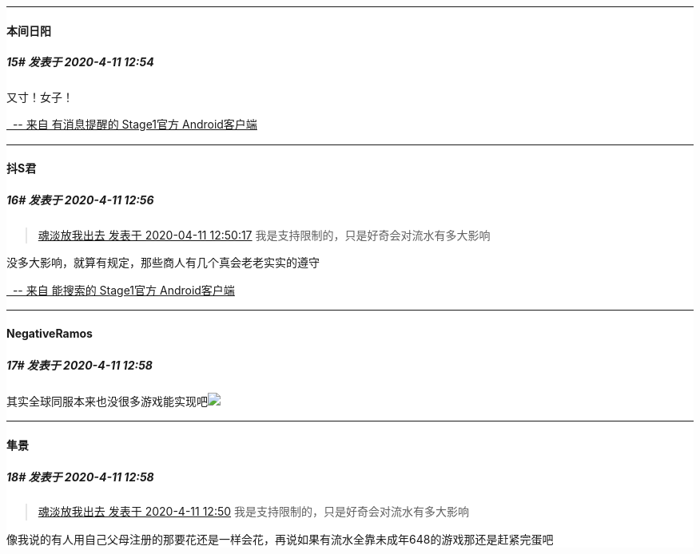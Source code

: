 





*****

####  本间日阳  
##### 15#       发表于 2020-4-11 12:54




又寸！女子！

[  -- 来自 有消息提醒的 Stage1官方 Android客户端](https://www.coolapk.com/apk/140634)







*****

####  抖S君  
##### 16#       发表于 2020-4-11 12:56



<blockquote><a href="httphttps://bbs.saraba1st.com/2b/forum.php?mod=redirect&amp;goto=findpost&amp;pid=47045498&amp;ptid=1923595" target="_blank">魂淡放我出去 发表于 2020-04-11 12:50:17</a>
我是支持限制的，只是好奇会对流水有多大影响</blockquote>没多大影响，就算有规定，那些商人有几个真会老老实实的遵守

[  -- 来自 能搜索的 Stage1官方 Android客户端](https://www.coolapk.com/apk/140634)







*****

####  NegativeRamos  
##### 17#       发表于 2020-4-11 12:58




其实全球同服本来也没很多游戏能实现吧<img src="https://static.saraba1st.com/image/smiley/face2017/001.png" referrerpolicy="no-referrer">







*****

####  隼景  
##### 18#       发表于 2020-4-11 12:58



<blockquote><a href="httphttps://bbs.saraba1st.com/2b/forum.php?mod=redirect&amp;goto=findpost&amp;pid=47045498&amp;ptid=1923595" target="_blank">魂淡放我出去 发表于 2020-4-11 12:50</a>
我是支持限制的，只是好奇会对流水有多大影响</blockquote>
像我说的有人用自己父母注册的那要花还是一样会花，再说如果有流水全靠未成年648的游戏那还是赶紧完蛋吧
